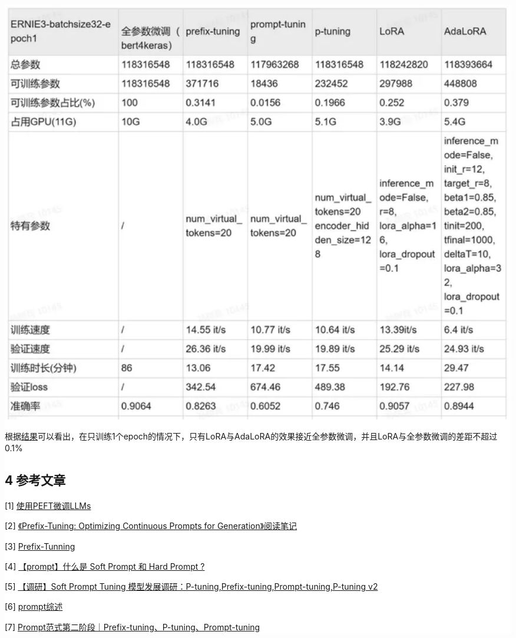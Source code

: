 ![图2.11 使用不同PEFT方法与全参数微调的结果对比图](/assets/images/finetune/PEFT_12.png "图2.11 使用不同PEFT方法与全参数微调的结果对比图")

根据[结果](https://zhuanlan.zhihu.com/p/623866920)可以看出，在只训练1个epoch的情况下，只有LoRA与AdaLoRA的效果接近全参数微调，并且LoRA与全参数微调的差距不超过0.1%


## 4 参考文章

[1] [使用PEFT微调LLMs](https://zhuanlan.zhihu.com/p/623866920)

[2] [《Prefix-Tuning: Optimizing Continuous Prompts for Generation》阅读笔记](https://zhuanlan.zhihu.com/p/386073664)

[3] [Prefix-Tunning](https://zhuanlan.zhihu.com/p/616960194)

[4] [【prompt】什么是 Soft Prompt 和 Hard Prompt ?](https://blog.csdn.net/qq_39328436/article/details/122643097)

[5] [【调研】Soft Prompt Tuning 模型发展调研：P-tuning,Prefix-tuning,Prompt-tuning,P-tuning v2](https://blog.csdn.net/qq_39328436/article/details/122951888)

[6] [prompt综述](https://arxiv.org/pdf/2107.13586.pdf)

[7] [Prompt范式第二阶段｜Prefix-tuning、P-tuning、Prompt-tuning](https://zhuanlan.zhihu.com/p/400790006)
